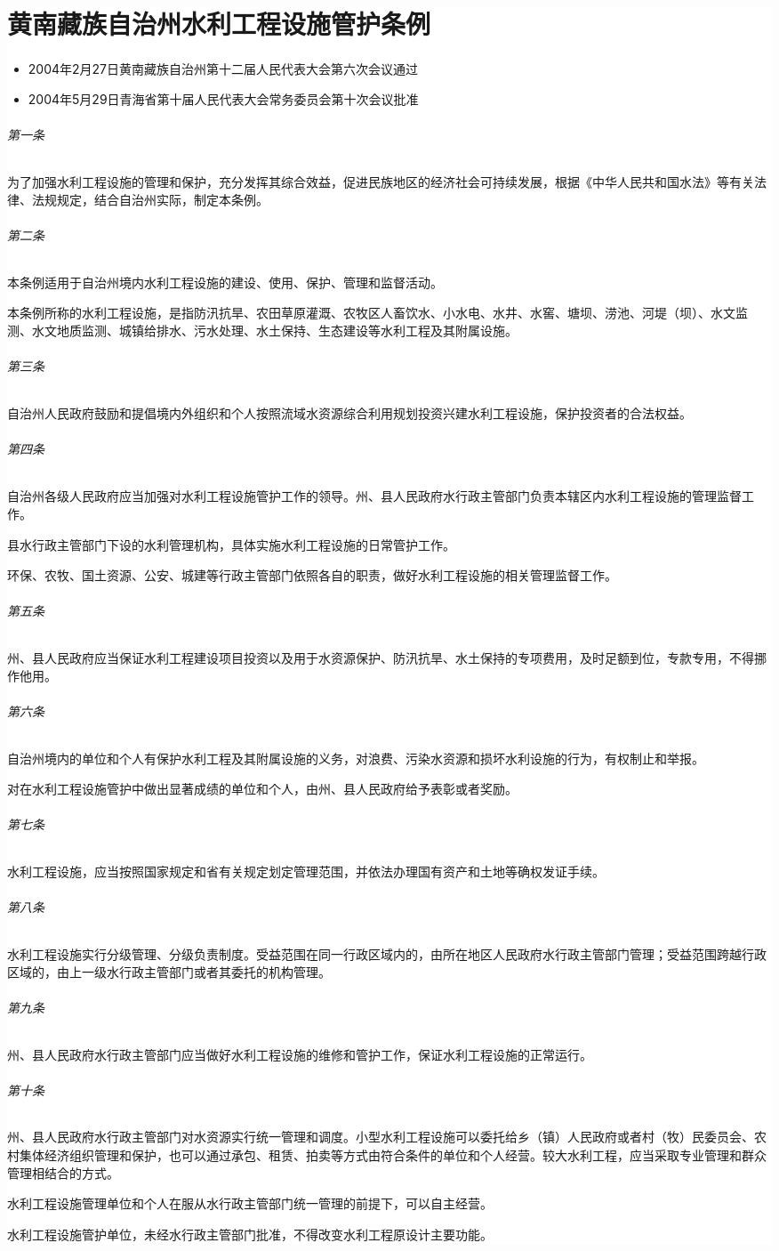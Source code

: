 # 黄南藏族自治州水利工程设施管护条例

- 2004年2月27日黄南藏族自治州第十二届人民代表大会第六次会议通过

- 2004年5月29日青海省第十届人民代表大会常务委员会第十次会议批准



###### 第一条

为了加强水利工程设施的管理和保护，充分发挥其综合效益，促进民族地区的经济社会可持续发展，根据《中华人民共和国水法》等有关法律、法规规定，结合自治州实际，制定本条例。

###### 第二条

本条例适用于自治州境内水利工程设施的建设、使用、保护、管理和监督活动。

本条例所称的水利工程设施，是指防汛抗旱、农田草原灌溉、农牧区人畜饮水、小水电、水井、水窖、塘坝、涝池、河堤（坝）、水文监测、水文地质监测、城镇给排水、污水处理、水土保持、生态建设等水利工程及其附属设施。

###### 第三条

自治州人民政府鼓励和提倡境内外组织和个人按照流域水资源综合利用规划投资兴建水利工程设施，保护投资者的合法权益。

###### 第四条

自治州各级人民政府应当加强对水利工程设施管护工作的领导。州、县人民政府水行政主管部门负责本辖区内水利工程设施的管理监督工作。

县水行政主管部门下设的水利管理机构，具体实施水利工程设施的日常管护工作。

环保、农牧、国土资源、公安、城建等行政主管部门依照各自的职责，做好水利工程设施的相关管理监督工作。

###### 第五条

州、县人民政府应当保证水利工程建设项目投资以及用于水资源保护、防汛抗旱、水土保持的专项费用，及时足额到位，专款专用，不得挪作他用。

###### 第六条

自治州境内的单位和个人有保护水利工程及其附属设施的义务，对浪费、污染水资源和损坏水利设施的行为，有权制止和举报。

对在水利工程设施管护中做出显著成绩的单位和个人，由州、县人民政府给予表彰或者奖励。

###### 第七条

水利工程设施，应当按照国家规定和省有关规定划定管理范围，并依法办理国有资产和土地等确权发证手续。

###### 第八条

水利工程设施实行分级管理、分级负责制度。受益范围在同一行政区域内的，由所在地区人民政府水行政主管部门管理；受益范围跨越行政区域的，由上一级水行政主管部门或者其委托的机构管理。

###### 第九条

州、县人民政府水行政主管部门应当做好水利工程设施的维修和管护工作，保证水利工程设施的正常运行。

###### 第十条

州、县人民政府水行政主管部门对水资源实行统一管理和调度。小型水利工程设施可以委托给乡（镇）人民政府或者村（牧）民委员会、农村集体经济组织管理和保护，也可以通过承包、租赁、拍卖等方式由符合条件的单位和个人经营。较大水利工程，应当采取专业管理和群众管理相结合的方式。

水利工程设施管理单位和个人在服从水行政主管部门统一管理的前提下，可以自主经营。

水利工程设施管护单位，未经水行政主管部门批准，不得改变水利工程原设计主要功能。
